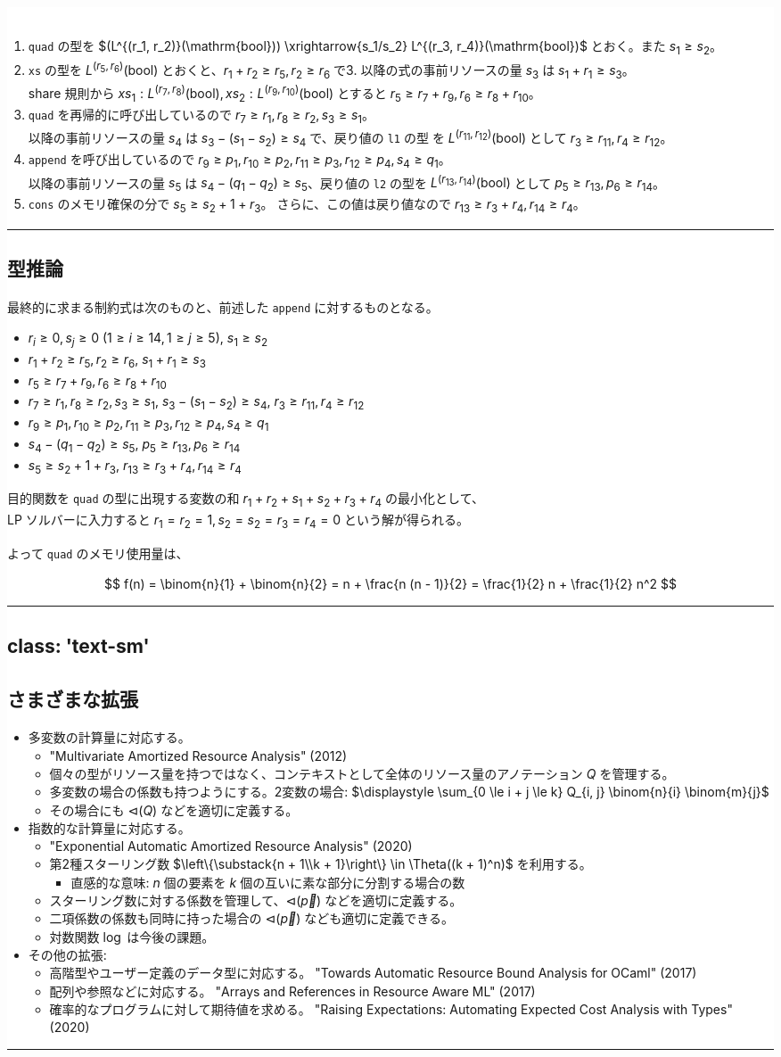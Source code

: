 <br>

1. `quad` の型を $(L^{(r_1, r_2)}(\mathrm{bool})) \xrightarrow{s_1/s_2} L^{(r_3, r_4)}(\mathrm{bool})$ とおく。また $s_1 \ge s_2$。
2. `xs` の型を $L^{(r_5, r_6)}(\mathrm{bool})$ とおくと、$r_1 + r_2 \ge r_5, r_2 \ge r_6$ で3. 以降の式の事前リソースの量 $s_3$ は $s_1 + r_1 \ge s_3$。\
   share 規則から ${xs}_1 : L^{(r_7, r_8)}(\mathrm{bool}), {xs}_2 : L^{(r_9, r_{10})}(\mathrm{bool})$ とすると $r_5 \ge r_7 + r_9, r_6 \ge r_8 + r_{10}$。
3. `quad` を再帰的に呼び出しているので $r_7 \ge r_1, r_8 \ge r_2, s_3 \ge s_1$。\
   以降の事前リソースの量 $s_4$ は $s_3 - (s_1 - s_2) \ge s_4$ で、戻り値の `l1` の型 を $L^{(r_{11}, r_{12})}(\mathrm{bool})$ として $r_3 \ge r_{11}, r_4 \ge r_{12}$。
4. `append` を呼び出しているので $r_9 \ge p_1, r_{10} \ge p_2, r_{11} \ge p_3, r_{12} \ge p_4, s_4 \ge q_1$。\
   以降の事前リソースの量 $s_5$ は $s_4 - (q_1 - q_2) \ge s_5$、戻り値の `l2` の型を $L^{(r_{13}, r_{14})}(\mathrm{bool})$ として $p_5 \ge r_{13}, p_6 \ge r_{14}$。
5. `cons` のメモリ確保の分で $s_5 \ge s_2 + 1 + r_3$。
   さらに、この値は戻り値なので $r_{13} \ge r_3 + r_4, r_{14} \ge r_4$。

---

## 型推論

最終的に求まる制約式は次のものと、前述した `append` に対するものとなる。

- $r_i \ge 0, s_j \ge 0$ ($1 \ge i \ge 14, 1 \ge j \ge 5$), $s_1 \ge s_2$
- $r_1 + r_2 \ge r_5, r_2 \ge r_6$, $s_1 + r_1 \ge s_3$
- $r_5 \ge r_7 + r_9, r_6 \ge r_8 + r_{10}$
- $r_7 \ge r_1, r_8 \ge r_2, s_3 \ge s_1$, $s_3 - (s_1 - s_2) \ge s_4$, $r_3 \ge r_{11}, r_4 \ge r_{12}$
- $r_9 \ge p_1, r_{10} \ge p_2, r_{11} \ge p_3, r_{12} \ge p_4, s_4 \ge q_1$
- $s_4 - (q_1 - q_2) \ge s_5$, $p_5 \ge r_{13}, p_6 \ge r_{14}$
- $s_5 \ge s_2 + 1 + r_3$, $r_{13} \ge r_3 + r_4, r_{14} \ge r_4$

目的関数を `quad` の型に出現する変数の和 $r_1 + r_2 + s_1 + s_2 + r_3 + r_4$ の最小化として、\
LP ソルバーに入力すると $r_1 = r_2 = 1, s_2 = s_2 = r_3 = r_4 = 0$ という解が得られる。

よって `quad` のメモリ使用量は、

$$
f(n) = \binom{n}{1} + \binom{n}{2} = n + \frac{n (n - 1)}{2} = \frac{1}{2} n + \frac{1}{2} n^2
$$

---
class: 'text-sm'
---

## さまざまな拡張

- 多変数の計算量に対応する。
  * "Multivariate Amortized Resource Analysis" (2012)
  * 個々の型がリソース量を持つではなく、コンテキストとして全体のリソース量のアノテーション $Q$ を管理する。
  * 多変数の場合の係数も持つようにする。2変数の場合: $\displaystyle \sum_{0 \le i + j \le k} Q_{i, j} \binom{n}{i} \binom{m}{j}$
  * その場合にも $\lhd(Q)$ などを適切に定義する。
- 指数的な計算量に対応する。
  * "Exponential Automatic Amortized Resource Analysis" (2020)
  * 第2種スターリング数 $\left\{\substack{n + 1\\k + 1}\right\} \in \Theta((k + 1)^n)$ を利用する。
    * 直感的な意味: $n$ 個の要素を $k$ 個の互いに素な部分に分割する場合の数
  * スターリング数に対する係数を管理して、$\lhd(\overrightarrow{p})$ などを適切に定義する。
  * 二項係数の係数も同時に持った場合の $\lhd(\overrightarrow{p})$ なども適切に定義できる。
  * 対数関数 $\log$ は今後の課題。
- その他の拡張:
  * 高階型やユーザー定義のデータ型に対応する。 "Towards Automatic Resource Bound Analysis for OCaml" (2017)
  * 配列や参照などに対応する。 "Arrays and References in Resource Aware ML" (2017)
  * 確率的なプログラムに対して期待値を求める。 "Raising Expectations: Automating Expected Cost Analysis with Types" (2020)

---